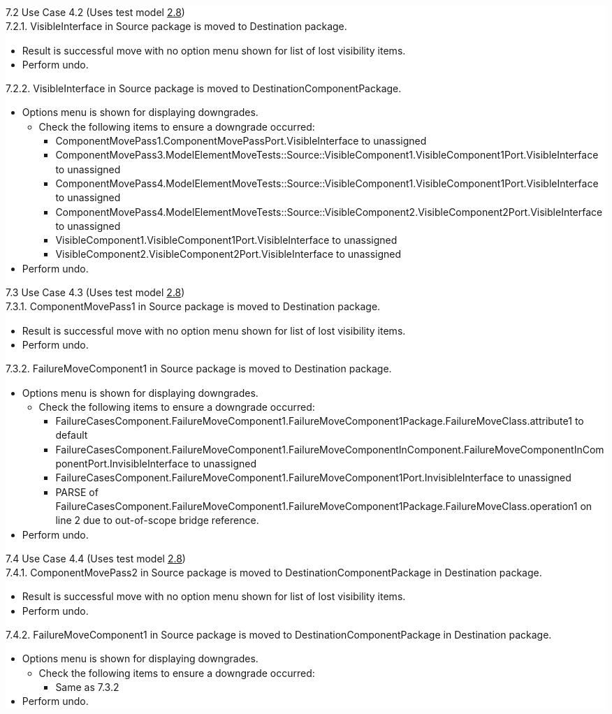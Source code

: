 7.2 Use Case 4.2  (Uses test model [2.8](#2.8))  
7.2.1. VisibleInterface in Source package is moved to Destination package.  
  * Result is successful move with no option menu shown for list of lost 
visibility items.  
  * Perform undo.  

7.2.2. VisibleInterface in Source package is moved to 
DestinationComponentPackage.  
  * Options menu is shown for displaying downgrades.  
    * Check the following items to ensure a downgrade occurred:  
      * ComponentMovePass1.ComponentMovePassPort.VisibleInterface to unassigned
      * ComponentMovePass3.ModelElementMoveTests::Source::VisibleComponent1.VisibleComponent1Port.VisibleInterface to unassigned
      * ComponentMovePass4.ModelElementMoveTests::Source::VisibleComponent1.VisibleComponent1Port.VisibleInterface to unassigned
      * ComponentMovePass4.ModelElementMoveTests::Source::VisibleComponent2.VisibleComponent2Port.VisibleInterface to unassigned
      * VisibleComponent1.VisibleComponent1Port.VisibleInterface to unassigned
      * VisibleComponent2.VisibleComponent2Port.VisibleInterface to unassigned
  * Perform undo.  

7.3 Use Case 4.3  (Uses test model [2.8](#2.8))  
7.3.1. ComponentMovePass1 in Source package is moved to Destination package.  
  * Result is successful move with no option menu shown for list of lost 
visibility items.  
  * Perform undo.  

7.3.2. FailureMoveComponent1 in Source package is moved to Destination package.  
  * Options menu is shown for displaying downgrades.  
    * Check the following items to ensure a downgrade occurred:  
      * FailureCasesComponent.FailureMoveComponent1.FailureMoveComponent1Package.FailureMoveClass.attribute1 to default
      * FailureCasesComponent.FailureMoveComponent1.FailureMoveComponentInComponent.FailureMoveComponentInComponentPort.InvisibleInterface to unassigned
      * FailureCasesComponent.FailureMoveComponent1.FailureMoveComponent1Port.InvisibleInterface to unassigned
      * PARSE of FailureCasesComponent.FailureMoveComponent1.FailureMoveComponent1Package.FailureMoveClass.operation1 on line 2 due to out-of-scope bridge reference.
  * Perform undo.  

7.4 Use Case 4.4  (Uses test model [2.8](#2.8))  
7.4.1. ComponentMovePass2 in Source package is moved to DestinationComponentPackage in 
Destination package.  
  * Result is successful move with no option menu shown for list of lost 
visibility items.  
  * Perform undo.  

7.4.2. FailureMoveComponent1 in Source package is moved to DestinationComponentPackage 
in Destination package.  
  * Options menu is shown for displaying downgrades.  
    * Check the following items to ensure a downgrade occurred:  
      * Same as 7.3.2
  * Perform undo.  
